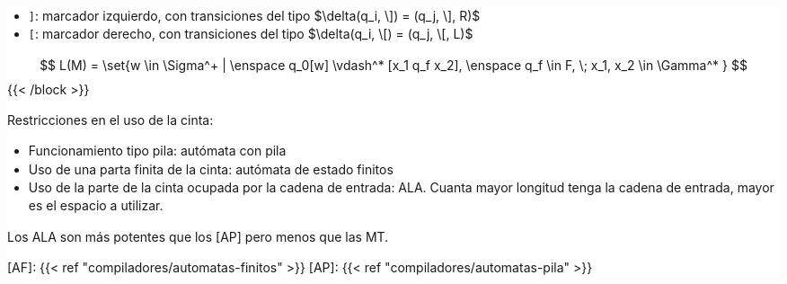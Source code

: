 - `]`: marcador izquierdo, con transiciones del tipo $\delta(q_i, \]) = (q_j, \], R)$
- `[`: marcador derecho,   con transiciones del tipo $\delta(q_i, \[) = (q_j, \[, L)$

$$ L(M) = \set{w \in \Sigma^+ | \enspace q_0[w] \vdash^* [x_1 q_f x_2], \enspace
q_f \in F, \; x_1, x_2 \in \Gamma^* } $$
{{< /block >}}

Restricciones en el uso de la cinta:

-   Funcionamiento tipo pila: autómata con pila
-   Uso de una parta finita de la cinta: autómata de estado finitos
-   Uso de la parte de la cinta ocupada por la cadena de entrada: ALA. Cuanta
    mayor longitud tenga la cadena de entrada, mayor es el espacio a utilizar.

Los ALA son más potentes que los [AP] pero menos que las MT.

[AF]: {{< ref "compiladores/automatas-finitos" >}}
[AP]: {{< ref "compiladores/automatas-pila" >}}
